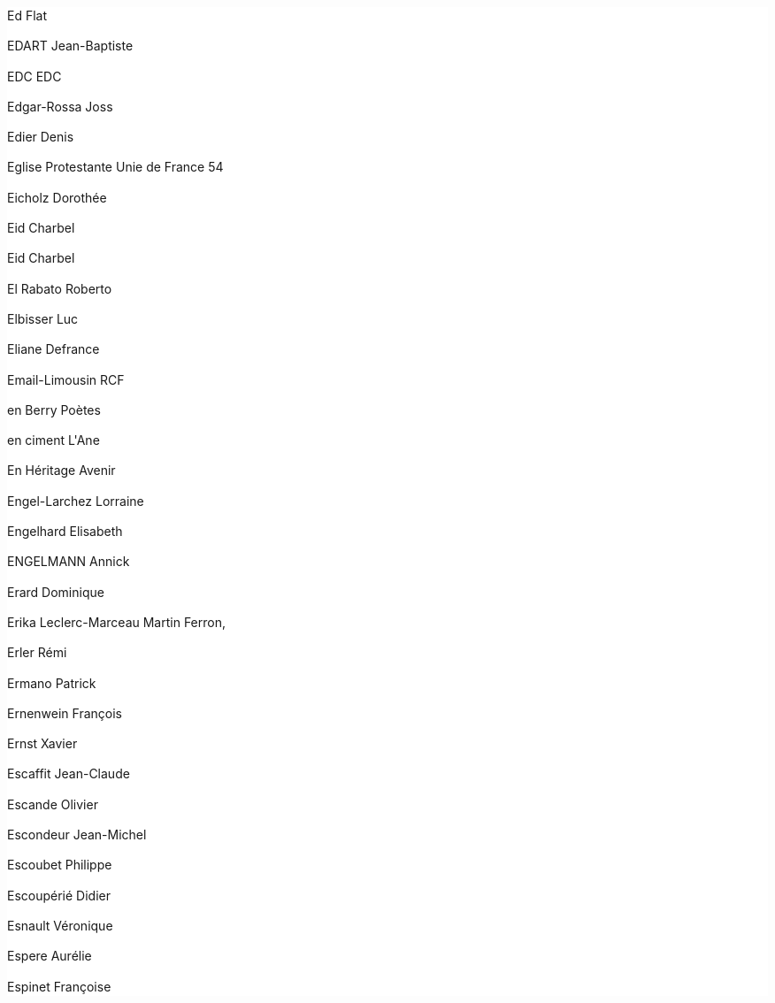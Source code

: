Ed Flat

EDART Jean-Baptiste

EDC EDC

Edgar-Rossa Joss

Edier Denis

Eglise Protestante Unie de France 54

Eicholz Dorothée

Eid Charbel

Eid Charbel

El Rabato Roberto

Elbisser Luc

Eliane Defrance

Email-Limousin RCF

en Berry Poètes

en ciment L\'Ane

En Héritage Avenir

Engel-Larchez Lorraine

Engelhard Elisabeth

ENGELMANN Annick

Erard Dominique

Erika Leclerc-Marceau Martin Ferron,

Erler Rémi

Ermano Patrick

Ernenwein François

Ernst Xavier

Escaffit Jean-Claude

Escande Olivier

Escondeur Jean-Michel

Escoubet Philippe

Escoupérié Didier

Esnault Véronique

Espere Aurélie

Espinet Françoise
